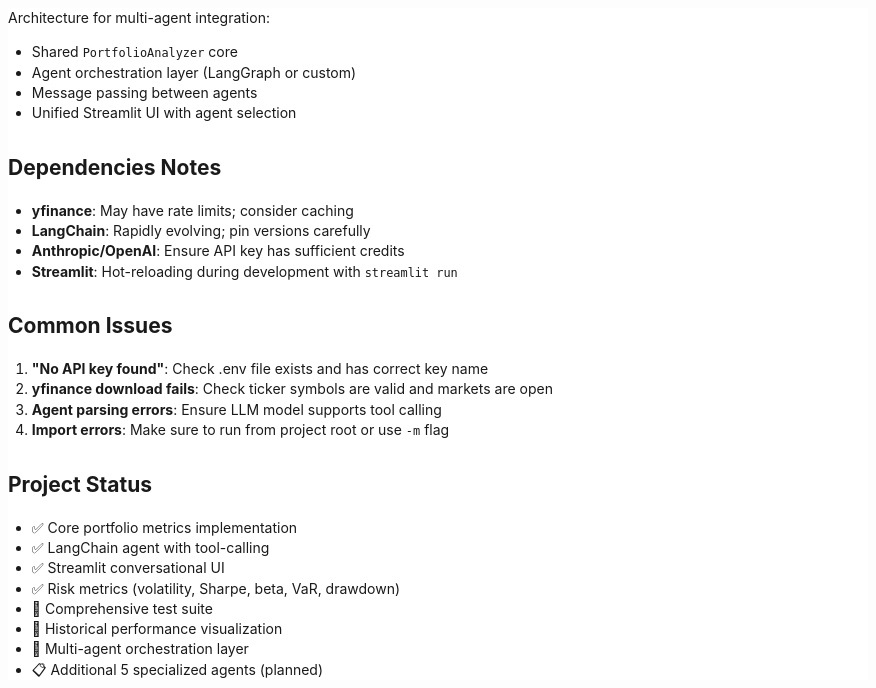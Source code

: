 Architecture for multi-agent integration:
- Shared `PortfolioAnalyzer` core
- Agent orchestration layer (LangGraph or custom)
- Message passing between agents
- Unified Streamlit UI with agent selection

## Dependencies Notes

- **yfinance**: May have rate limits; consider caching
- **LangChain**: Rapidly evolving; pin versions carefully
- **Anthropic/OpenAI**: Ensure API key has sufficient credits
- **Streamlit**: Hot-reloading during development with `streamlit run`

## Common Issues

1. **"No API key found"**: Check .env file exists and has correct key name
2. **yfinance download fails**: Check ticker symbols are valid and markets are open
3. **Agent parsing errors**: Ensure LLM model supports tool calling
4. **Import errors**: Make sure to run from project root or use `-m` flag

## Project Status

- ✅ Core portfolio metrics implementation
- ✅ LangChain agent with tool-calling
- ✅ Streamlit conversational UI
- ✅ Risk metrics (volatility, Sharpe, beta, VaR, drawdown)
- 🚧 Comprehensive test suite
- 🚧 Historical performance visualization
- 🚧 Multi-agent orchestration layer
- 📋 Additional 5 specialized agents (planned)
